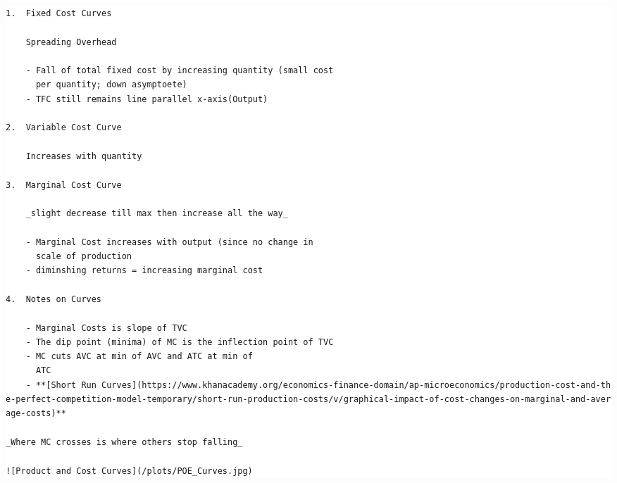     1.  Fixed Cost Curves

        Spreading Overhead

        - Fall of total fixed cost by increasing quantity (small cost
          per quantity; down asymptoete)
        - TFC still remains line parallel x-axis(Output)

    2.  Variable Cost Curve

        Increases with quantity

    3.  Marginal Cost Curve

        _slight decrease till max then increase all the way_

        - Marginal Cost increases with output (since no change in
          scale of production
        - diminshing returns = increasing marginal cost

    4.  Notes on Curves

        - Marginal Costs is slope of TVC
        - The dip point (minima) of MC is the inflection point of TVC
        - MC cuts AVC at min of AVC and ATC at min of
          ATC
        - **[Short Run Curves](https://www.khanacademy.org/economics-finance-domain/ap-microeconomics/production-cost-and-the-perfect-competition-model-temporary/short-run-production-costs/v/graphical-impact-of-cost-changes-on-marginal-and-average-costs)**

    _Where MC crosses is where others stop falling_

    ![Product and Cost Curves](/plots/POE_Curves.jpg)
